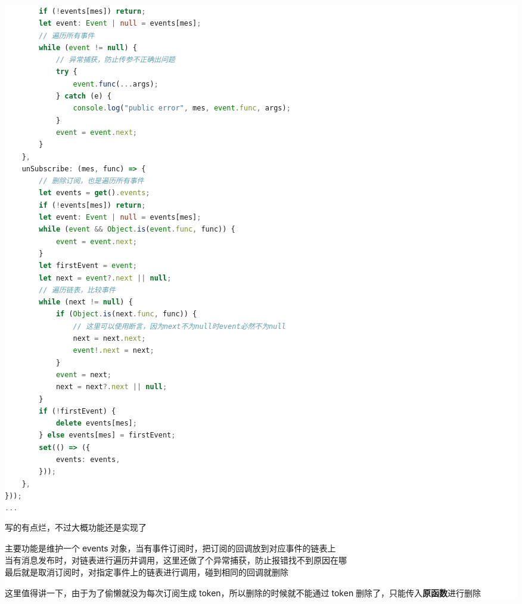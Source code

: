 ```typescript
		if (!events[mes]) return;
		let event: Event | null = events[mes];
        // 遍历所有事件
		while (event != null) {
            // 异常捕获，防止传参不正确出问题
			try {
				event.func(...args);
			} catch (e) {
				console.log("public error", mes, event.func, args);
			}
			event = event.next;
		}
	},
	unSubscribe: (mes, func) => {
        // 删除订阅，也是遍历所有事件
		let events = get().events;
		if (!events[mes]) return;
		let event: Event | null = events[mes];
		while (event && Object.is(event.func, func)) {
			event = event.next;
		}
		let firstEvent = event;
		let next = event?.next || null;
        // 遍历链表，比较事件
		while (next != null) {
			if (Object.is(next.func, func)) {
				// 这里可以使用断言，因为next不为null时event必然不为null
				next = next.next;
				event!.next = next;
			}
			event = next;
			next = next?.next || null;
		}
		if (!firstEvent) {
			delete events[mes];
		} else events[mes] = firstEvent;
		set(() => ({
			events: events,
		}));
	},
}));
...
```

写的有点烂，不过大概功能还是实现了

主要功能是维护一个 events 对象，当有事件订阅时，把订阅的回调放到对应事件的链表上  
当有消息发布时，对链表进行遍历并调用，这里还做了个异常捕获，防止报错找不到原因在哪  
最后就是取消订阅时，对指定事件上的链表进行调用，碰到相同的回调就删除

这里值得讲一下，由于为了偷懒就没为每次订阅生成 token，所以删除的时候就不能通过 token 删除了，只能传入**原函数**进行删除
